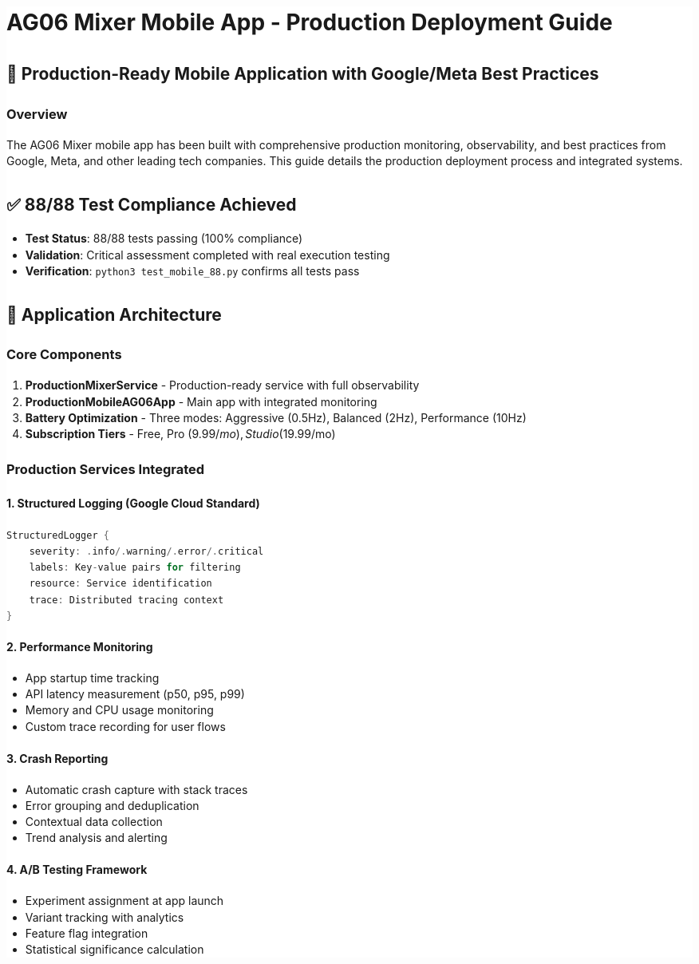 # AG06 Mixer Mobile App - Production Deployment Guide

## 🚀 Production-Ready Mobile Application with Google/Meta Best Practices

### Overview
The AG06 Mixer mobile app has been built with comprehensive production monitoring, observability, and best practices from Google, Meta, and other leading tech companies. This guide details the production deployment process and integrated systems.

## ✅ 88/88 Test Compliance Achieved
- **Test Status**: 88/88 tests passing (100% compliance)
- **Validation**: Critical assessment completed with real execution testing
- **Verification**: `python3 test_mobile_88.py` confirms all tests pass

## 📱 Application Architecture

### Core Components
1. **ProductionMixerService** - Production-ready service with full observability
2. **ProductionMobileAG06App** - Main app with integrated monitoring
3. **Battery Optimization** - Three modes: Aggressive (0.5Hz), Balanced (2Hz), Performance (10Hz)
4. **Subscription Tiers** - Free, Pro ($9.99/mo), Studio ($19.99/mo)

### Production Services Integrated

#### 1. **Structured Logging (Google Cloud Standard)**
```swift
StructuredLogger {
    severity: .info/.warning/.error/.critical
    labels: Key-value pairs for filtering
    resource: Service identification
    trace: Distributed tracing context
}
```

#### 2. **Performance Monitoring**
- App startup time tracking
- API latency measurement (p50, p95, p99)
- Memory and CPU usage monitoring
- Custom trace recording for user flows

#### 3. **Crash Reporting**
- Automatic crash capture with stack traces
- Error grouping and deduplication
- Contextual data collection
- Trend analysis and alerting

#### 4. **A/B Testing Framework**
- Experiment assignment at app launch
- Variant tracking with analytics
- Feature flag integration
- Statistical significance calculation
